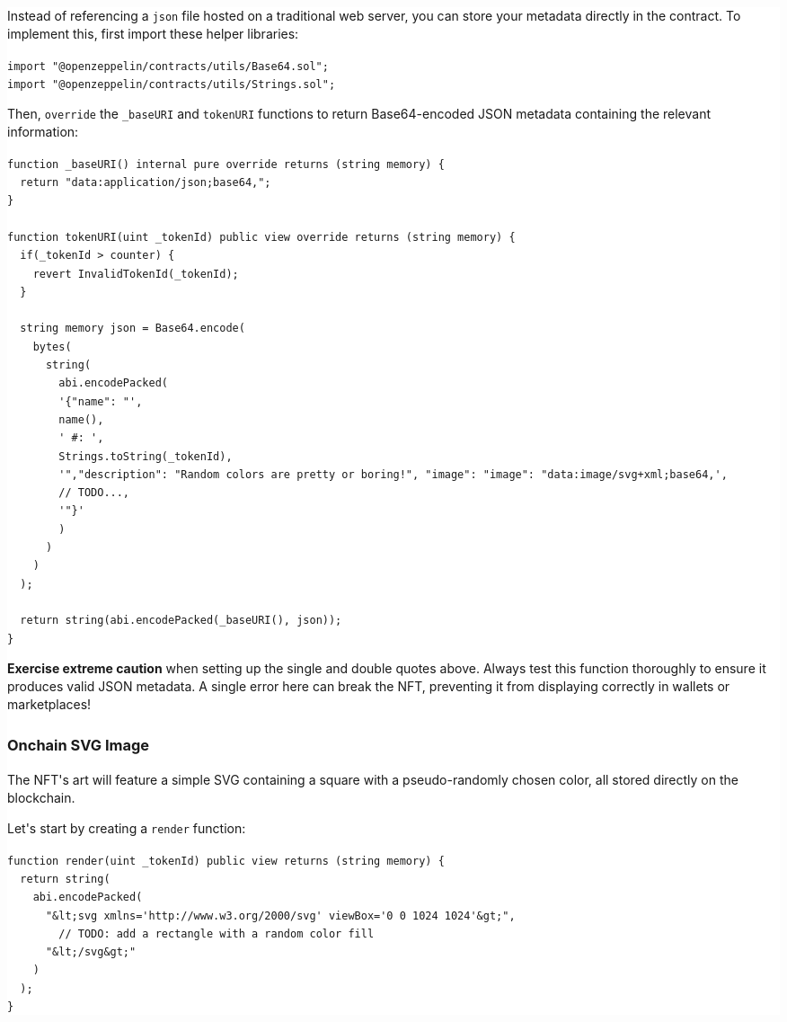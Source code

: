 Instead of referencing a `json` file hosted on a traditional web server, you can store your metadata directly in the contract. To implement this, first import these helper libraries:

```
import "@openzeppelin/contracts/utils/Base64.sol";
import "@openzeppelin/contracts/utils/Strings.sol";
```

Then, `override` the `_baseURI` and `tokenURI` functions to return Base64-encoded JSON metadata containing the relevant information:

```solidity
function _baseURI() internal pure override returns (string memory) {
  return "data:application/json;base64,";
}

function tokenURI(uint _tokenId) public view override returns (string memory) {
  if(_tokenId > counter) {
    revert InvalidTokenId(_tokenId);
  }

  string memory json = Base64.encode(
    bytes(
      string(
        abi.encodePacked(
        '{"name": "',
        name(),
        ' #: ',
        Strings.toString(_tokenId),
        '","description": "Random colors are pretty or boring!", "image": "image": "data:image/svg+xml;base64,',
        // TODO...,
        '"}'
        )
      )
    )
  );

  return string(abi.encodePacked(_baseURI(), json));
}
```

**Exercise extreme caution** when setting up the single and double quotes above. Always test this function thoroughly to ensure it produces valid JSON metadata. A single error here can break the NFT, preventing it from displaying correctly in wallets or marketplaces!

### Onchain SVG Image

The NFT's art will feature a simple SVG containing a square with a pseudo-randomly chosen color, all stored directly on the blockchain.

Let's start by creating a `render` function:

```solidity
function render(uint _tokenId) public view returns (string memory) {
  return string(
    abi.encodePacked(
      "&lt;svg xmlns='http://www.w3.org/2000/svg' viewBox='0 0 1024 1024'&gt;",
        // TODO: add a rectangle with a random color fill
      "&lt;/svg&gt;"
    )
  );
}
```
